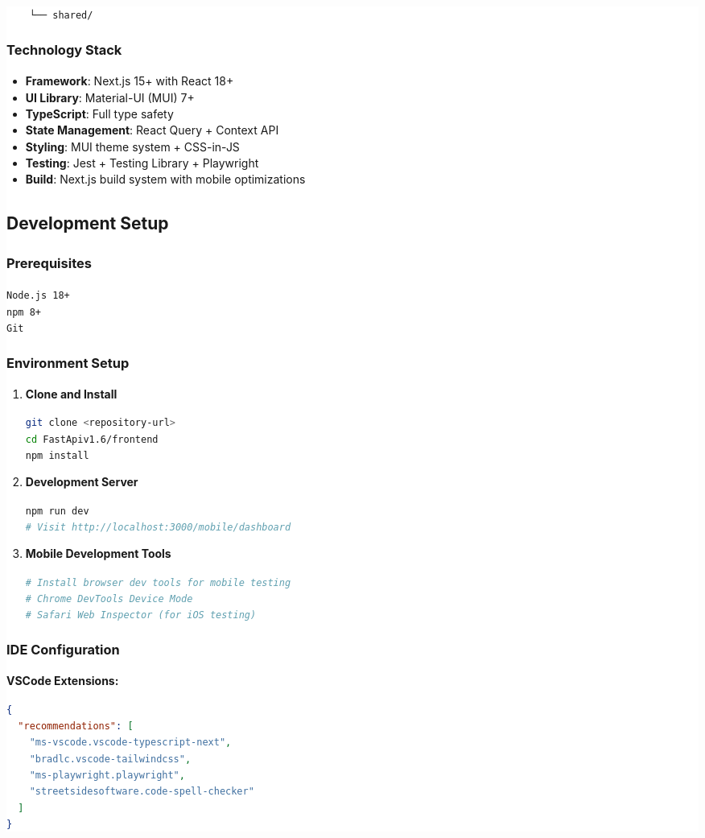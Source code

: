 ```
    └── shared/
```

### Technology Stack

- **Framework**: Next.js 15+ with React 18+
- **UI Library**: Material-UI (MUI) 7+
- **TypeScript**: Full type safety
- **State Management**: React Query + Context API
- **Styling**: MUI theme system + CSS-in-JS
- **Testing**: Jest + Testing Library + Playwright
- **Build**: Next.js build system with mobile optimizations

## Development Setup

### Prerequisites

```bash
Node.js 18+
npm 8+
Git
```

### Environment Setup

1. **Clone and Install**
   ```bash
   git clone <repository-url>
   cd FastApiv1.6/frontend
   npm install
   ```

2. **Development Server**
   ```bash
   npm run dev
   # Visit http://localhost:3000/mobile/dashboard
   ```

3. **Mobile Development Tools**
   ```bash
   # Install browser dev tools for mobile testing
   # Chrome DevTools Device Mode
   # Safari Web Inspector (for iOS testing)
   ```

### IDE Configuration

**VSCode Extensions:**
```json
{
  "recommendations": [
    "ms-vscode.vscode-typescript-next",
    "bradlc.vscode-tailwindcss",
    "ms-playwright.playwright",
    "streetsidesoftware.code-spell-checker"
  ]
}
```

